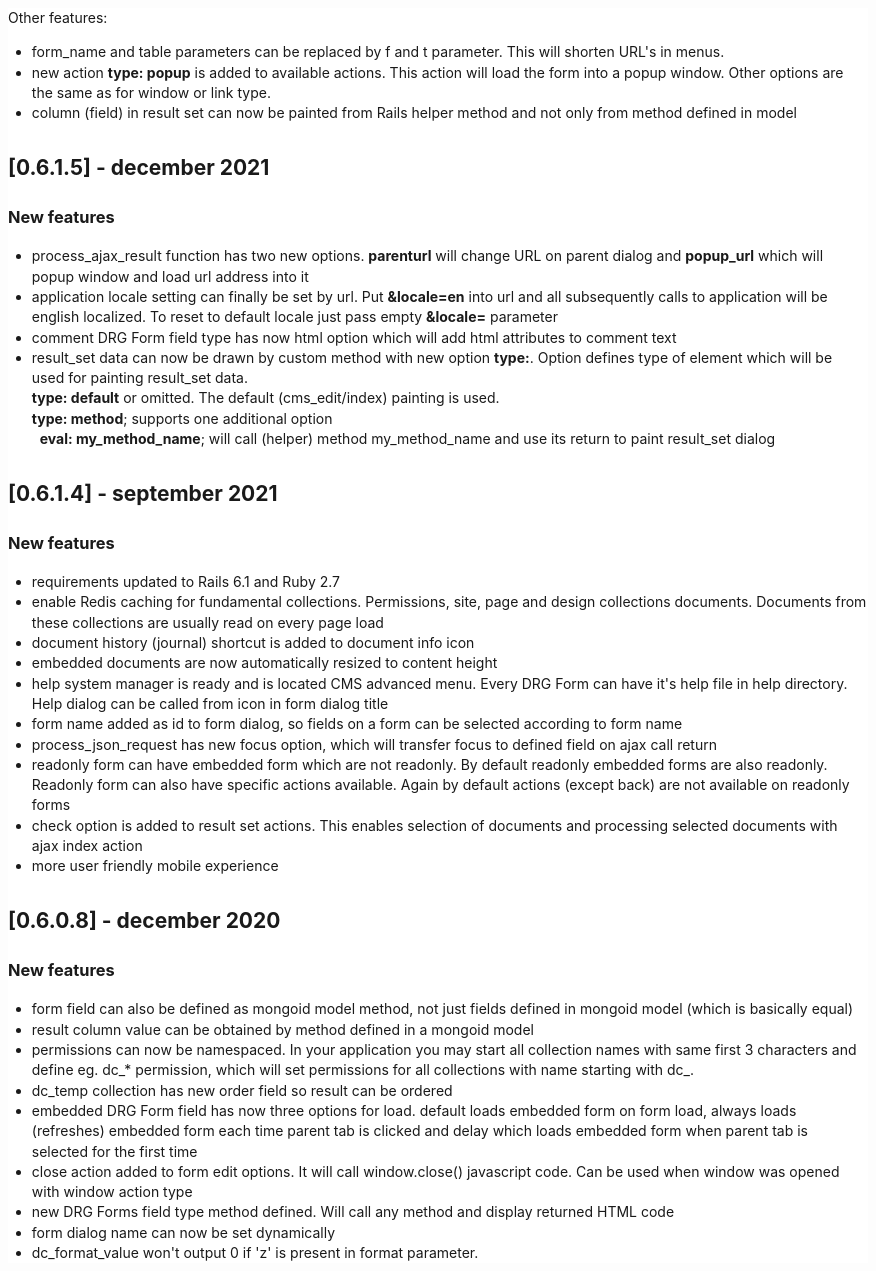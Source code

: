 Other features:
- form_name and table parameters can be replaced by f and t parameter. This will shorten URL's in menus.
- new action **type: popup** is added to available actions. This action will load the form into a popup window. Other options are the same as for window or link type.
- column (field) in result set can now be painted from Rails helper method and not only from method defined in model

## [0.6.1.5] - december 2021
### New features
- process_ajax_result function has two new options. **parenturl** will change URL on parent dialog and **popup_url** which will popup window and load url address into it
- application locale setting can finally be set by url. Put **&locale=en** into url and all subsequently calls to application will be english localized. To reset to default locale just pass empty **&locale=** parameter
- comment DRG Form field type has now html option which will add html attributes to comment text
- result_set data can now be drawn by custom method with new option **type:**. Option defines type of element which will be used for painting result_set data.<br> 
  **type: default** or omitted. The default (cms_edit/index) painting is used.<br> 
  **type: method**; supports one additional option<br> 
  &nbsp; **eval: my_method_name**; will call (helper) method my_method_name and use its return to paint result_set dialog

## [0.6.1.4] - september 2021
### New features
- requirements updated to Rails 6.1 and Ruby 2.7
- enable Redis caching for fundamental collections. Permissions, site, page and design collections documents. Documents from these collections are usually read on every page load
- document history (journal) shortcut is added to document info icon
- embedded documents are now automatically resized to content height
- help system manager is ready and is located CMS advanced menu. Every DRG Form can have it's help file in help directory. Help dialog can be called from icon in form dialog title
- form name added as id to form dialog, so fields on a form can be selected according to form name
- process_json_request has new focus option, which will transfer focus to defined field on ajax call return
- readonly form can have embedded form which are not readonly. By default readonly embedded forms are also readonly. Readonly form can also have specific actions available. Again by default actions (except back) are not available on readonly forms
- check option is added to result set actions. This enables selection of documents and processing selected documents with ajax index action
- more user friendly mobile experience

## [0.6.0.8] - december 2020
### New features
- form field can also be defined as mongoid model method, not just fields defined in mongoid model (which is basically equal)
- result column value can be obtained by method defined in a mongoid model
- permissions can now be namespaced. In your application you may start all collection names with same first 3 characters and define eg. dc_* permission, which will set permissions for all collections with name starting with dc_.
- dc_temp collection has new order field so result can be ordered
- embedded DRG Form field has now three options for load. default loads embedded form on form load, always loads (refreshes) embedded form each time parent tab is clicked and delay which loads embedded form when parent tab is  selected for the first time
- close action added to form edit options. It will call window.close() javascript code. Can be used when window was opened with window action type
- new DRG Forms field type method defined. Will call any method and display returned HTML code
- form dialog name can now be set dynamically
- dc_format_value won't output 0 if 'z' is present in format parameter.